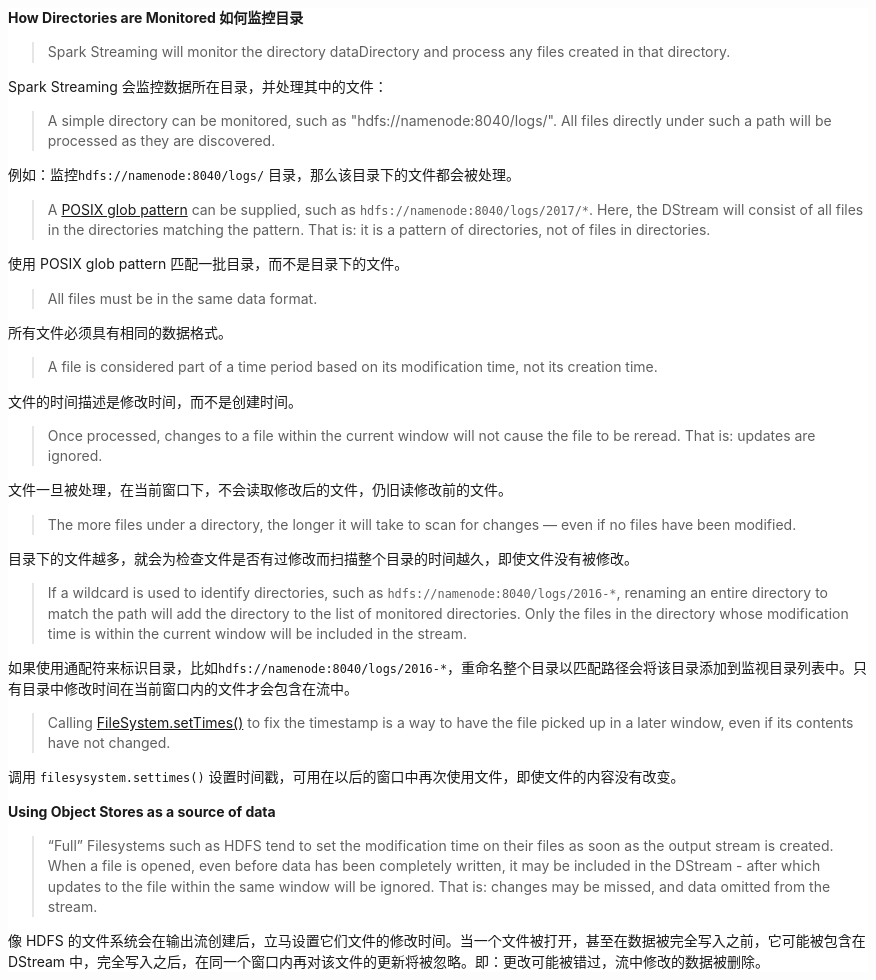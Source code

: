 **How Directories are Monitored  如何监控目录**

> Spark Streaming will monitor the directory dataDirectory and process any files created in that directory.

Spark Streaming 会监控数据所在目录，并处理其中的文件：

> A simple directory can be monitored, such as "hdfs://namenode:8040/logs/". All files directly under such a path will be processed as they are discovered.

例如：监控`hdfs://namenode:8040/logs/` 目录，那么该目录下的文件都会被处理。

> A [POSIX glob pattern](http://pubs.opengroup.org/onlinepubs/009695399/utilities/xcu_chap02.html#tag_02_13_02) can be supplied, such as `hdfs://namenode:8040/logs/2017/*`. Here, the DStream will consist of all files in the directories matching the pattern. That is: it is a pattern of directories, not of files in directories.

使用 POSIX glob pattern 匹配一批目录，而不是目录下的文件。

> All files must be in the same data format.

所有文件必须具有相同的数据格式。

> A file is considered part of a time period based on its modification time, not its creation time.

文件的时间描述是修改时间，而不是创建时间。

> Once processed, changes to a file within the current window will not cause the file to be reread. That is: updates are ignored.

文件一旦被处理，在当前窗口下，不会读取修改后的文件，仍旧读修改前的文件。

> The more files under a directory, the longer it will take to scan for changes — even if no files have been modified.

目录下的文件越多，就会为检查文件是否有过修改而扫描整个目录的时间越久，即使文件没有被修改。

> If a wildcard is used to identify directories, such as `hdfs://namenode:8040/logs/2016-*`, renaming an entire directory to match the path will add the directory to the list of monitored directories. Only the files in the directory whose modification time is within the current window will be included in the stream.

如果使用通配符来标识目录，比如`hdfs://namenode:8040/logs/2016-*`，重命名整个目录以匹配路径会将该目录添加到监视目录列表中。只有目录中修改时间在当前窗口内的文件才会包含在流中。

> Calling [FileSystem.setTimes()](https://hadoop.apache.org/docs/current/api/org/apache/hadoop/fs/FileSystem.html#setTimes-org.apache.hadoop.fs.Path-long-long-) to fix the timestamp is a way to have the file picked up in a later window, even if its contents have not changed.

调用 `filesysystem.settimes()` 设置时间戳，可用在以后的窗口中再次使用文件，即使文件的内容没有改变。

**Using Object Stores as a source of data**

> “Full” Filesystems such as HDFS tend to set the modification time on their files as soon as the output stream is created. When a file is opened, even before data has been completely written, it may be included in the DStream - after which updates to the file within the same window will be ignored. That is: changes may be missed, and data omitted from the stream.

像 HDFS 的文件系统会在输出流创建后，立马设置它们文件的修改时间。当一个文件被打开，甚至在数据被完全写入之前，它可能被包含在 DStream 中，完全写入之后，在同一个窗口内再对该文件的更新将被忽略。即：更改可能被错过，流中修改的数据被删除。
